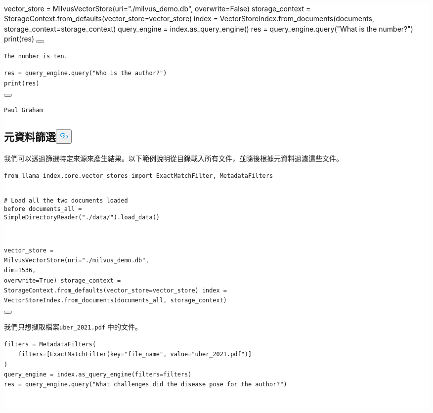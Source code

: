 vector_store = MilvusVectorStore(uri=<span class="hljs-string">&quot;./milvus_demo.db&quot;</span>, overwrite=<span class="hljs-literal">False</span>)
storage_context = StorageContext.from_defaults(vector_store=vector_store)
index = VectorStoreIndex.from_documents(documents, storage_context=storage_context)
query_engine = index.as_query_engine()
res = query_engine.query(<span class="hljs-string">&quot;What is the number?&quot;</span>)
<span class="hljs-built_in">print</span>(res)
<button class="copy-code-btn"></button></code></pre>
<pre><code translate="no">The number is ten.
</code></pre>
<pre><code translate="no" class="language-python">res = query_engine.query(<span class="hljs-string">&quot;Who is the author?&quot;</span>)
<span class="hljs-built_in">print</span>(res)
<button class="copy-code-btn"></button></code></pre>
<pre><code translate="no">Paul Graham
</code></pre>
<h2 id="Metadata-filtering" class="common-anchor-header">元資料篩選<button data-href="#Metadata-filtering" class="anchor-icon" translate="no">
      <svg translate="no"
        aria-hidden="true"
        focusable="false"
        height="20"
        version="1.1"
        viewBox="0 0 16 16"
        width="16"
      >
        <path
          fill="#0092E4"
          fill-rule="evenodd"
          d="M4 9h1v1H4c-1.5 0-3-1.69-3-3.5S2.55 3 4 3h4c1.45 0 3 1.69 3 3.5 0 1.41-.91 2.72-2 3.25V8.59c.58-.45 1-1.27 1-2.09C10 5.22 8.98 4 8 4H4c-.98 0-2 1.22-2 2.5S3 9 4 9zm9-3h-1v1h1c1 0 2 1.22 2 2.5S13.98 12 13 12H9c-.98 0-2-1.22-2-2.5 0-.83.42-1.64 1-2.09V6.25c-1.09.53-2 1.84-2 3.25C6 11.31 7.55 13 9 13h4c1.45 0 3-1.69 3-3.5S14.5 6 13 6z"
        ></path>
      </svg>
    </button></h2><p>我們可以透過篩選特定來源來產生結果。以下範例說明從目錄載入所有文件，並隨後根據元資料過濾這些文件。</p>
<pre><code translate="no" class="language-python"><span class="hljs-keyword">from</span> llama_index.core.vector_stores <span class="hljs-keyword">import</span> ExactMatchFilter, MetadataFilters

<span class="hljs-comment"># Load all the two documents loaded before</span>
documents_all = SimpleDirectoryReader(<span class="hljs-string">&quot;./data/&quot;</span>).load_data()

vector_store = MilvusVectorStore(uri=<span class="hljs-string">&quot;./milvus_demo.db&quot;</span>, dim=<span class="hljs-number">1536</span>, overwrite=<span class="hljs-literal">True</span>)
storage_context = StorageContext.from_defaults(vector_store=vector_store)
index = VectorStoreIndex.from_documents(documents_all, storage_context)
<button class="copy-code-btn"></button></code></pre>
<p>我們只想擷取檔案<code translate="no">uber_2021.pdf</code> 中的文件。</p>
<pre><code translate="no" class="language-python">filters = MetadataFilters(
    filters=[ExactMatchFilter(key=<span class="hljs-string">&quot;file_name&quot;</span>, value=<span class="hljs-string">&quot;uber_2021.pdf&quot;</span>)]
)
query_engine = index.as_query_engine(filters=filters)
res = query_engine.query(<span class="hljs-string">&quot;What challenges did the disease pose for the author?&quot;</span>)
